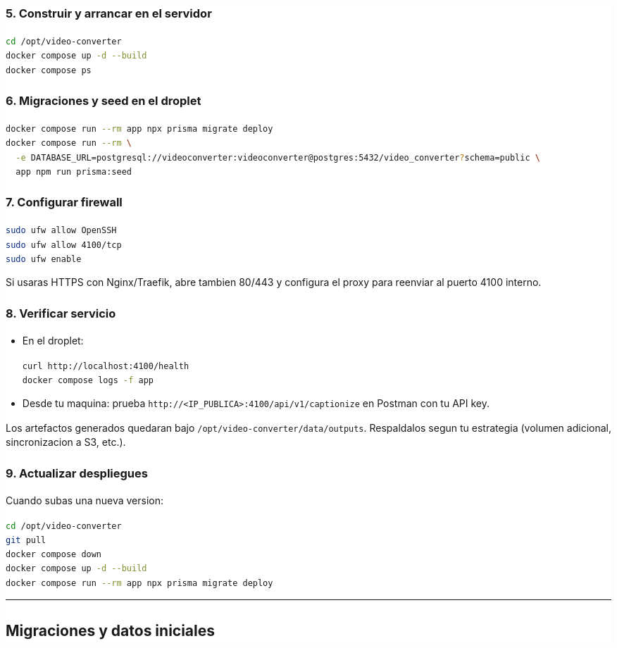 ### 5. Construir y arrancar en el servidor

```bash
cd /opt/video-converter
docker compose up -d --build
docker compose ps
```

### 6. Migraciones y seed en el droplet

```bash
docker compose run --rm app npx prisma migrate deploy
docker compose run --rm \
  -e DATABASE_URL=postgresql://videoconverter:videoconverter@postgres:5432/video_converter?schema=public \
  app npm run prisma:seed
```

### 7. Configurar firewall

```bash
sudo ufw allow OpenSSH
sudo ufw allow 4100/tcp
sudo ufw enable
```

Si usaras HTTPS con Nginx/Traefik, abre tambien 80/443 y configura el proxy para reenviar al puerto 4100 interno.

### 8. Verificar servicio

- En el droplet:
  ```bash
  curl http://localhost:4100/health
  docker compose logs -f app
  ```
- Desde tu maquina: prueba `http://<IP_PUBLICA>:4100/api/v1/captionize` en Postman con tu API key.

Los artefactos generados quedaran bajo `/opt/video-converter/data/outputs`. Respaldalos segun tu estrategia (volumen adicional, sincronizacion a S3, etc.).

### 9. Actualizar despliegues

Cuando subas una nueva version:
```bash
cd /opt/video-converter
git pull
docker compose down
docker compose up -d --build
docker compose run --rm app npx prisma migrate deploy
```

---

## Migraciones y datos iniciales

